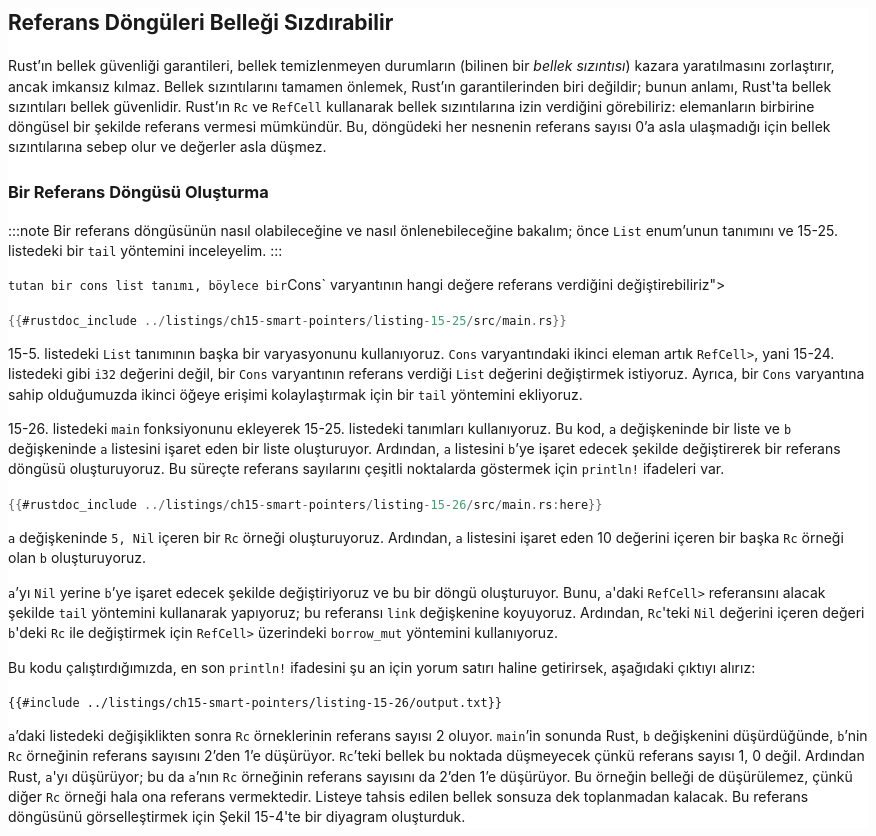## Referans Döngüleri Belleği Sızdırabilir

Rust’ın bellek güvenliği garantileri, bellek temizlenmeyen durumların (bilinen bir *bellek sızıntısı*) kazara yaratılmasını zorlaştırır, ancak imkansız kılmaz. Bellek sızıntılarını tamamen önlemek, Rust’ın garantilerinden biri değildir; bunun anlamı, Rust'ta bellek sızıntıları bellek güvenlidir. Rust’ın `Rc` ve `RefCell` kullanarak bellek sızıntılarına izin verdiğini görebiliriz: elemanların birbirine döngüsel bir şekilde referans vermesi mümkündür. Bu, döngüdeki her nesnenin referans sayısı 0’a asla ulaşmadığı için bellek sızıntılarına sebep olur ve değerler asla düşmez.

### Bir Referans Döngüsü Oluşturma

:::note
Bir referans döngüsünün nasıl olabileceğine ve nasıl önlenebileceğine bakalım; önce `List` enum’unun tanımını ve 15-25. listedeki bir `tail` yöntemini inceleyelim.
:::

` tutan bir cons list tanımı, böylece bir `Cons` varyantının hangi değere referans verdiğini değiştirebiliriz">

```rust
{{#rustdoc_include ../listings/ch15-smart-pointers/listing-15-25/src/main.rs}}
```



15-5. listedeki `List` tanımının başka bir varyasyonunu kullanıyoruz. `Cons` varyantındaki ikinci eleman artık `RefCell>`, yani 15-24. listedeki gibi `i32` değerini değil, bir `Cons` varyantının referans verdiği `List` değerini değiştirmek istiyoruz. Ayrıca, bir `Cons` varyantına sahip olduğumuzda ikinci öğeye erişimi kolaylaştırmak için bir `tail` yöntemini ekliyoruz.

15-26. listedeki `main` fonksiyonunu ekleyerek 15-25. listedeki tanımları kullanıyoruz. Bu kod, `a` değişkeninde bir liste ve `b` değişkeninde `a` listesini işaret eden bir liste oluşturuyor. Ardından, `a` listesini `b`’ye işaret edecek şekilde değiştirerek bir referans döngüsü oluşturuyoruz. Bu süreçte referans sayılarını çeşitli noktalarda göstermek için `println!` ifadeleri var.



```rust
{{#rustdoc_include ../listings/ch15-smart-pointers/listing-15-26/src/main.rs:here}}
```



`a` değişkeninde `5, Nil` içeren bir `Rc` örneği oluşturuyoruz. Ardından, `a` listesini işaret eden 10 değerini içeren bir başka `Rc` örneği olan `b` oluşturuyoruz.

`a`’yı `Nil` yerine `b`’ye işaret edecek şekilde değiştiriyoruz ve bu bir döngü oluşturuyor. Bunu, `a`'daki `RefCell>` referansını alacak şekilde `tail` yöntemini kullanarak yapıyoruz; bu referansı `link` değişkenine koyuyoruz. Ardından, `Rc`'teki `Nil` değerini içeren değeri `b`'deki `Rc` ile değiştirmek için `RefCell>` üzerindeki `borrow_mut` yöntemini kullanıyoruz.

Bu kodu çalıştırdığımızda, en son `println!` ifadesini şu an için yorum satırı haline getirirsek, aşağıdaki çıktıyı alırız:

```console
{{#include ../listings/ch15-smart-pointers/listing-15-26/output.txt}}
```

`a`’daki listedeki değişiklikten sonra `Rc` örneklerinin referans sayısı 2 oluyor. `main`’in sonunda Rust, `b` değişkenini düşürdüğünde, `b`’nin `Rc` örneğinin referans sayısını 2’den 1’e düşürüyor. `Rc`’teki bellek bu noktada düşmeyecek çünkü referans sayısı 1, 0 değil. Ardından Rust, `a`'yı düşürüyor; bu da `a`’nın `Rc` örneğinin referans sayısını da 2’den 1’e düşürüyor. Bu örneğin belleği de düşürülemez, çünkü diğer `Rc` örneği hala ona referans vermektedir. Listeye tahsis edilen bellek sonsuza dek toplanmadan kalacak. Bu referans döngüsünü görselleştirmek için Şekil 15-4'te bir diyagram oluşturduk.
